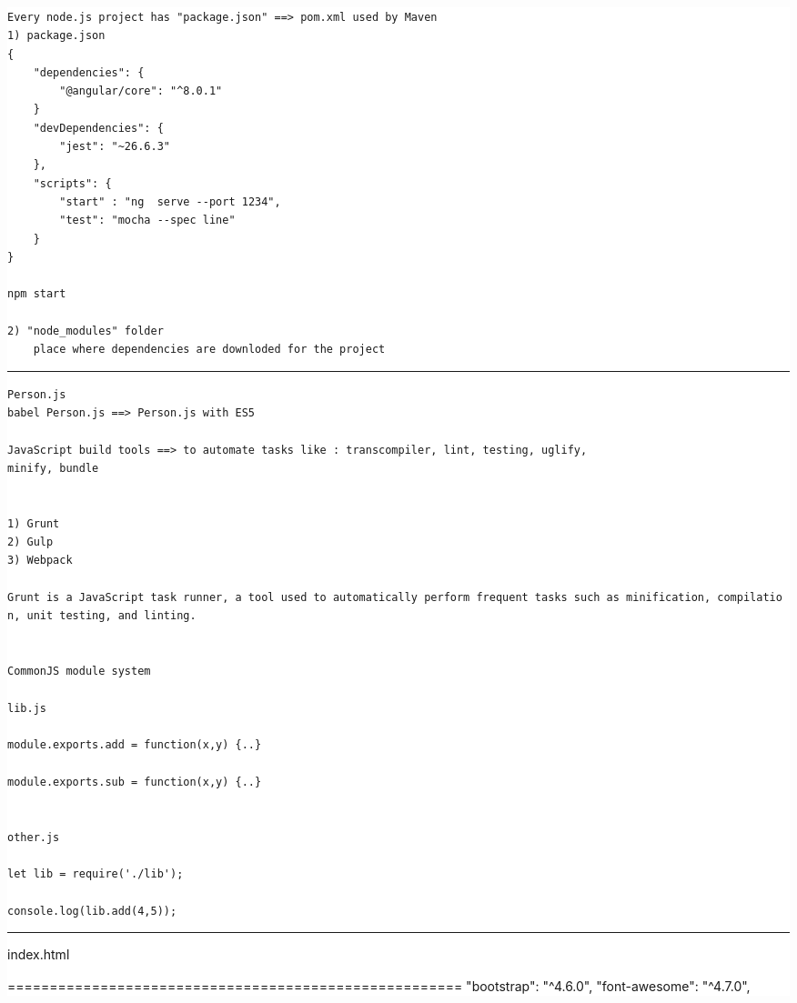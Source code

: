 	Every node.js project has "package.json" ==> pom.xml used by Maven
	1) package.json
	{
		"dependencies": {
			"@angular/core": "^8.0.1"
		}
		"devDependencies": {
			"jest": "~26.6.3"
		},
		"scripts": {
			"start" : "ng  serve --port 1234",
			"test": "mocha --spec line"
		}
	}

	npm start

	2) "node_modules" folder
		place where dependencies are downloded for the project
--------------------------------------------------------------------
	Person.js
	babel Person.js ==> Person.js with ES5

	JavaScript build tools ==> to automate tasks like : transcompiler, lint, testing, uglify,
	minify, bundle


	1) Grunt
	2) Gulp
	3) Webpack

	Grunt is a JavaScript task runner, a tool used to automatically perform frequent tasks such as minification, compilation, unit testing, and linting. 


	CommonJS module system

	lib.js

	module.exports.add = function(x,y) {..}

	module.exports.sub = function(x,y) {..}	


	other.js

	let lib = require('./lib');

	console.log(lib.add(4,5));
----------------
index.html

<script src="funcs.js"></script>
<script src="Person.js"></script>
<script src="index.js"></script>
======================================================
 "bootstrap": "^4.6.0",
  "font-awesome": "^4.7.0",
